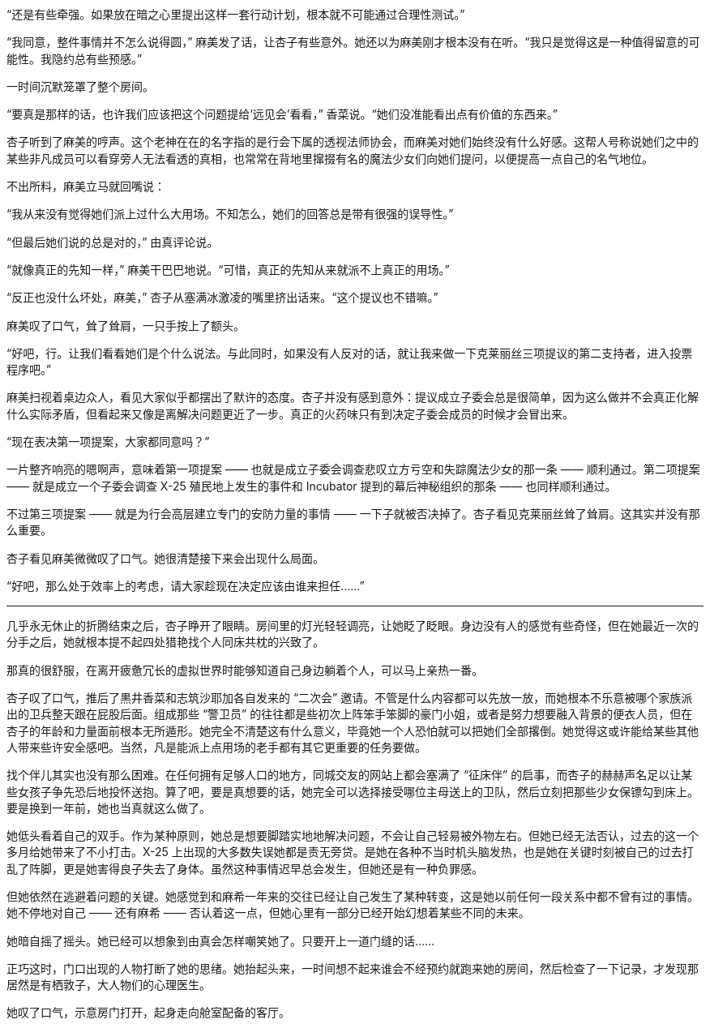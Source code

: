 “还是有些牵强。如果放在暗之心里提出这样一套行动计划，根本就不可能通过合理性测试。”

“我同意，整件事情并不怎么说得圆，” 麻美发了话，让杏子有些意外。她还以为麻美刚才根本没有在听。“我只是觉得这是一种值得留意的可能性。我隐约总有些预感。”

一时间沉默笼罩了整个房间。

“要真是那样的话，也许我们应该把这个问题提给‘远见会’看看，” 香菜说。“她们没准能看出点有价值的东西来。”

杏子听到了麻美的哼声。这个老神在在的名字指的是行会下属的透视法师协会，而麻美对她们始终没有什么好感。这帮人号称说她们之中的某些非凡成员可以看穿旁人无法看透的真相，也常常在背地里撺掇有名的魔法少女们向她们提问，以便提高一点自己的名气地位。

不出所料，麻美立马就回嘴说：

“我从来没有觉得她们派上过什么大用场。不知怎么，她们的回答总是带有很强的误导性。”

“但最后她们说的总是对的，” 由真评论说。

“就像真正的先知一样，” 麻美干巴巴地说。“可惜，真正的先知从来就派不上真正的用场。”

“反正也没什么坏处，麻美，” 杏子从塞满冰激凌的嘴里挤出话来。“这个提议也不错嘛。”

麻美叹了口气，耸了耸肩，一只手按上了额头。

“好吧，行。让我们看看她们是个什么说法。与此同时，如果没有人反对的话，就让我来做一下克莱丽丝三项提议的第二支持者，进入投票程序吧。”

麻美扫视着桌边众人，看见大家似乎都摆出了默许的态度。杏子并没有感到意外：提议成立子委会总是很简单，因为这么做并不会真正化解什么实际矛盾，但看起来又像是离解决问题更近了一步。真正的火药味只有到决定子委会成员的时候才会冒出来。

“现在表决第一项提案，大家都同意吗？”

一片整齐响亮的嗯啊声，意味着第一项提案 —— 也就是成立子委会调查悲叹立方亏空和失踪魔法少女的那一条 —— 顺利通过。第二项提案 —— 就是成立一个子委会调查 X-25 殖民地上发生的事件和 Incubator 提到的幕后神秘组织的那条 —— 也同样顺利通过。

不过第三项提案 —— 就是为行会高层建立专门的安防力量的事情 —— 一下子就被否决掉了。杏子看见克莱丽丝耸了耸肩。这其实并没有那么重要。

杏子看见麻美微微叹了口气。她很清楚接下来会出现什么局面。

“好吧，那么处于效率上的考虑，请大家趁现在决定应该由谁来担任……”

---

几乎永无休止的折腾结束之后，杏子睁开了眼睛。房间里的灯光轻轻调亮，让她眨了眨眼。身边没有人的感觉有些奇怪，但在她最近一次的分手之后，她就根本提不起四处猎艳找个人同床共枕的兴致了。

那真的很舒服，在离开疲惫冗长的虚拟世界时能够知道自己身边躺着个人，可以马上亲热一番。

杏子叹了口气，推后了黒井香菜和志筑沙耶加各自发来的 “二次会” 邀请。不管是什么内容都可以先放一放，而她根本不乐意被哪个家族派出的卫兵整天跟在屁股后面。组成那些 “警卫员” 的往往都是些初次上阵笨手笨脚的豪门小姐，或者是努力想要融入背景的便衣人员，但在杏子的年龄和力量面前根本无所遁形。她完全不清楚这有什么意义，毕竟她一个人恐怕就可以把她们全部撂倒。她觉得这或许能给某些其他人带来些许安全感吧。当然，凡是能派上点用场的老手都有其它更重要的任务要做。

找个伴儿其实也没有那么困难。在任何拥有足够人口的地方，同城交友的网站上都会塞满了 “征床伴” 的启事，而杏子的赫赫声名足以让某些女孩子争先恐后地投怀送抱。算了吧，要是真想要的话，她完全可以选择接受哪位主母送上的卫队，然后立刻把那些少女保镖勾到床上。要是换到一年前，她也当真就这么做了。

她低头看着自己的双手。作为某种原则，她总是想要脚踏实地地解决问题，不会让自己轻易被外物左右。但她已经无法否认，过去的这一个多月给她带来了不小打击。X-25 上出现的大多数失误她都是责无旁贷。是她在各种不当时机头脑发热，也是她在关键时刻被自己的过去打乱了阵脚，更是她害得良子失去了身体。虽然这种事情迟早总会发生，但她还是有一种负罪感。

但她依然在逃避着问题的关键。她感觉到和麻希一年来的交往已经让自己发生了某种转变，这是她以前任何一段关系中都不曾有过的事情。她不停地对自己 —— 还有麻希 —— 否认着这一点，但她心里有一部分已经开始幻想着某些不同的未来。

她暗自摇了摇头。她已经可以想象到由真会怎样嘲笑她了。只要开上一道门缝的话……

正巧这时，门口出现的人物打断了她的思绪。她抬起头来，一时间想不起来谁会不经预约就跑来她的房间，然后检查了一下记录，才发现那居然是有栖敦子，大人物们的心理医生。

她叹了口气，示意房门打开，起身走向舱室配备的客厅。
